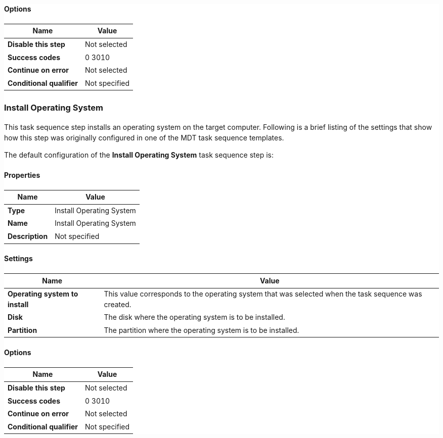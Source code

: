 #### Options  

|**Name**|**Value**|  
|-|-|  
|**Disable this step**|Not selected|  
|**Success codes**|0 3010|  
|**Continue on error**|Not selected|  
|**Conditional qualifier**|Not specified|  

### Install Operating System  
 This task sequence step installs an operating system on the target computer. Following is a brief listing of the settings that show how this step was originally configured in one of the MDT task sequence templates.  

 The default configuration of the **Install Operating System** task sequence step is:  

#### Properties  

|**Name**|**Value**|  
|-|-|  
|**Type**|Install Operating System|  
|**Name**|Install Operating System|  
|**Description**|Not specified|  

#### Settings  

|**Name**|**Value**|  
|-|-|  
|**Operating system to install**|This value corresponds to the operating system that was selected when the task sequence was created.|  
|**Disk**|The disk where the operating system is to be installed.|  
|**Partition**|The partition where the operating system is to be installed.|  

#### Options  

|**Name**|**Value**|  
|-|-|  
|**Disable this step**|Not selected|  
|**Success codes**|0 3010|  
|**Continue on error**|Not selected|  
|**Conditional qualifier**|Not specified|  
